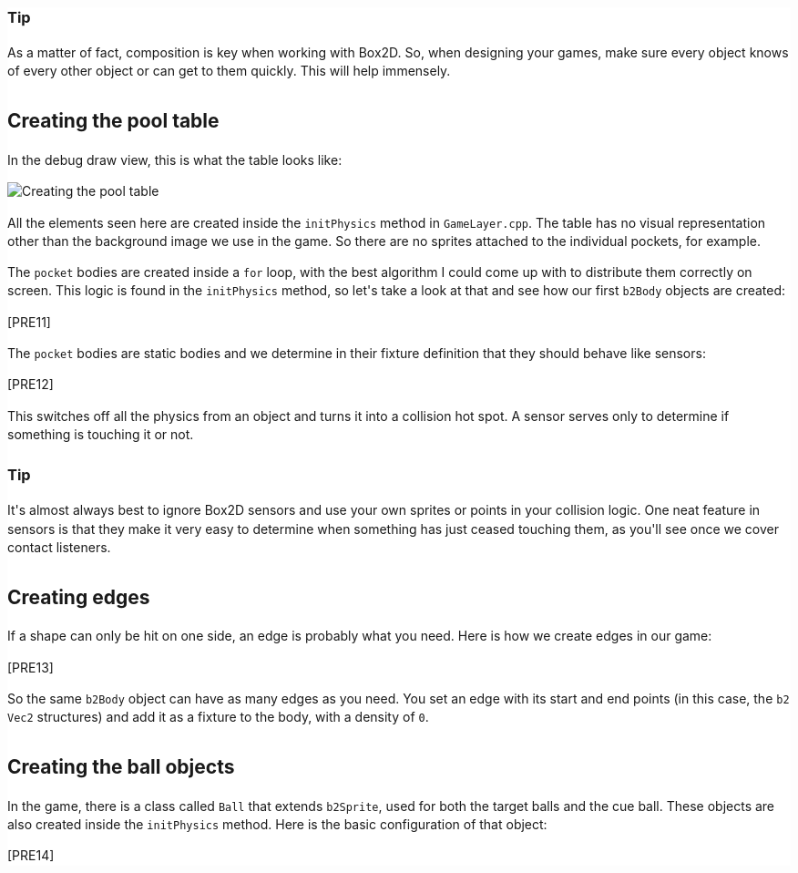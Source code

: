 ### Tip

As a matter of fact, composition is key when working with Box2D. So, when designing your games, make sure every object knows of every other object or can get to them quickly. This will help immensely.

## Creating the pool table

In the debug draw view, this is what the table looks like:

![Creating the pool table](img/00031.jpeg)

All the elements seen here are created inside the `initPhysics` method in `GameLayer.cpp`. The table has no visual representation other than the background image we use in the game. So there are no sprites attached to the individual pockets, for example.

The `pocket` bodies are created inside a `for` loop, with the best algorithm I could come up with to distribute them correctly on screen. This logic is found in the `initPhysics` method, so let's take a look at that and see how our first `b2Body` objects are created:

[PRE11]

The `pocket` bodies are static bodies and we determine in their fixture definition that they should behave like sensors:

[PRE12]

This switches off all the physics from an object and turns it into a collision hot spot. A sensor serves only to determine if something is touching it or not.

### Tip

It's almost always best to ignore Box2D sensors and use your own sprites or points in your collision logic. One neat feature in sensors is that they make it very easy to determine when something has just ceased touching them, as you'll see once we cover contact listeners.

## Creating edges

If a shape can only be hit on one side, an edge is probably what you need. Here is how we create edges in our game:

[PRE13]

So the same `b2Body` object can have as many edges as you need. You set an edge with its start and end points (in this case, the `b2Vec2` structures) and add it as a fixture to the body, with a density of `0`.

## Creating the ball objects

In the game, there is a class called `Ball` that extends `b2Sprite`, used for both the target balls and the cue ball. These objects are also created inside the `initPhysics` method. Here is the basic configuration of that object:

[PRE14]
